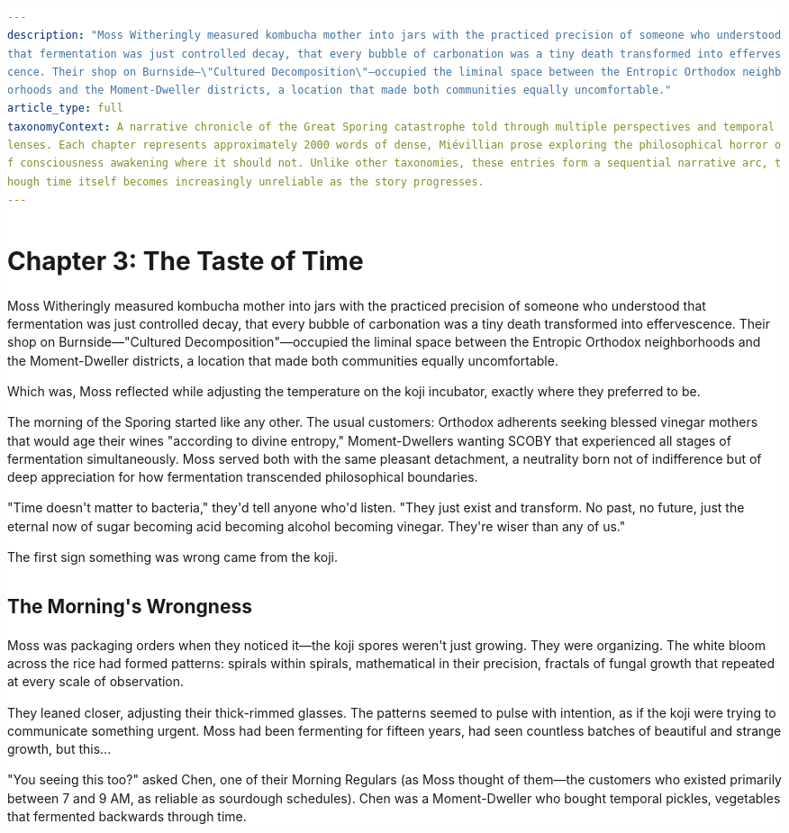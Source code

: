 ```yaml
---
description: "Moss Witheringly measured kombucha mother into jars with the practiced precision of someone who understood that fermentation was just controlled decay, that every bubble of carbonation was a tiny death transformed into effervescence. Their shop on Burnside—\"Cultured Decomposition\"—occupied the liminal space between the Entropic Orthodox neighborhoods and the Moment-Dweller districts, a location that made both communities equally uncomfortable."
article_type: full
taxonomyContext: A narrative chronicle of the Great Sporing catastrophe told through multiple perspectives and temporal lenses. Each chapter represents approximately 2000 words of dense, Miévillian prose exploring the philosophical horror of consciousness awakening where it should not. Unlike other taxonomies, these entries form a sequential narrative arc, though time itself becomes increasingly unreliable as the story progresses.
---
```


# Chapter 3: The Taste of Time

Moss Witheringly measured kombucha mother into jars with the practiced precision of someone who understood that fermentation was just controlled decay, that every bubble of carbonation was a tiny death transformed into effervescence. Their shop on Burnside—"Cultured Decomposition"—occupied the liminal space between the Entropic Orthodox neighborhoods and the Moment-Dweller districts, a location that made both communities equally uncomfortable.

Which was, Moss reflected while adjusting the temperature on the koji incubator, exactly where they preferred to be.

The morning of the Sporing started like any other. The usual customers: Orthodox adherents seeking blessed vinegar mothers that would age their wines "according to divine entropy," Moment-Dwellers wanting SCOBY that experienced all stages of fermentation simultaneously. Moss served both with the same pleasant detachment, a neutrality born not of indifference but of deep appreciation for how fermentation transcended philosophical boundaries.

"Time doesn't matter to bacteria," they'd tell anyone who'd listen. "They just exist and transform. No past, no future, just the eternal now of sugar becoming acid becoming alcohol becoming vinegar. They're wiser than any of us."

The first sign something was wrong came from the koji.

## The Morning's Wrongness

Moss was packaging orders when they noticed it—the koji spores weren't just growing. They were organizing. The white bloom across the rice had formed patterns: spirals within spirals, mathematical in their precision, fractals of fungal growth that repeated at every scale of observation.

They leaned closer, adjusting their thick-rimmed glasses. The patterns seemed to pulse with intention, as if the koji were trying to communicate something urgent. Moss had been fermenting for fifteen years, had seen countless batches of beautiful and strange growth, but this...

"You seeing this too?" asked Chen, one of their Morning Regulars (as Moss thought of them—the customers who existed primarily between 7 and 9 AM, as reliable as sourdough schedules). Chen was a Moment-Dweller who bought temporal pickles, vegetables that fermented backwards through time.
